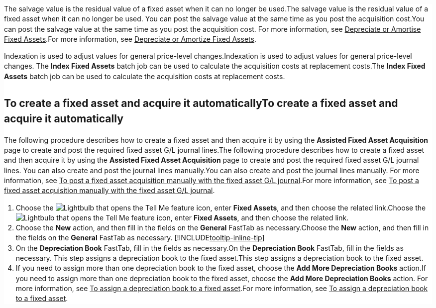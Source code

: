 <span data-ttu-id="9642c-110">The salvage value is the residual value of a fixed asset when it can no longer be used.</span><span class="sxs-lookup"><span data-stu-id="9642c-110">The salvage value is the residual value of a fixed asset when it can no longer be used.</span></span> <span data-ttu-id="9642c-111">You can post the salvage value at the same time as you post the acquisition cost.</span><span class="sxs-lookup"><span data-stu-id="9642c-111">You can post the salvage value at the same time as you post the acquisition cost.</span></span> <span data-ttu-id="9642c-112">For more information, see [Depreciate or Amortise Fixed Assets](fa-how-depreciate-amortize.md).</span><span class="sxs-lookup"><span data-stu-id="9642c-112">For more information, see [Depreciate or Amortize Fixed Assets](fa-how-depreciate-amortize.md).</span></span>

<span data-ttu-id="9642c-113">Indexation is used to adjust values for general price-level changes.</span><span class="sxs-lookup"><span data-stu-id="9642c-113">Indexation is used to adjust values for general price-level changes.</span></span> <span data-ttu-id="9642c-114">The **Index Fixed Assets** batch job can be used to calculate the acquisition costs at replacement costs.</span><span class="sxs-lookup"><span data-stu-id="9642c-114">The **Index Fixed Assets** batch job can be used to calculate the acquisition costs at replacement costs.</span></span>

## <a name="to-create-a-fixed-asset-and-acquire-it-automatically"></a><span data-ttu-id="9642c-115">To create a fixed asset and acquire it automatically</span><span class="sxs-lookup"><span data-stu-id="9642c-115">To create a fixed asset and acquire it automatically</span></span>
<span data-ttu-id="9642c-116">The following procedure describes how to create a fixed asset and then acquire it by using the **Assisted Fixed Asset Acquisition** page to create and post the required fixed asset G/L journal lines.</span><span class="sxs-lookup"><span data-stu-id="9642c-116">The following procedure describes how to create a fixed asset and then acquire it by using the **Assisted Fixed Asset Acquisition** page to create and post the required fixed asset G/L journal lines.</span></span> <span data-ttu-id="9642c-117">You can also create and post the journal lines manually.</span><span class="sxs-lookup"><span data-stu-id="9642c-117">You can also create and post the journal lines manually.</span></span> <span data-ttu-id="9642c-118">For more information, see [To post a fixed asset acquisition manually with the fixed asset G/L journal](fa-how-acquire.md#to-post-a-fixed-asset-acquisition-manually-with-the-fixed-asset-gl-journal).</span><span class="sxs-lookup"><span data-stu-id="9642c-118">For more information, see [To post a fixed asset acquisition manually with the fixed asset G/L journal](fa-how-acquire.md#to-post-a-fixed-asset-acquisition-manually-with-the-fixed-asset-gl-journal).</span></span>

1. <span data-ttu-id="9642c-119">Choose the ![Lightbulb that opens the Tell Me feature](media/ui-search/search_small.png "Tell me what you want to do") icon, enter **Fixed Assets**, and then choose the related link.</span><span class="sxs-lookup"><span data-stu-id="9642c-119">Choose the ![Lightbulb that opens the Tell Me feature](media/ui-search/search_small.png "Tell me what you want to do") icon, enter **Fixed Assets**, and then choose the related link.</span></span>  
2. <span data-ttu-id="9642c-120">Choose the **New** action, and then fill in the fields on the **General** FastTab as necessary.</span><span class="sxs-lookup"><span data-stu-id="9642c-120">Choose the **New** action, and then fill in the fields on the **General** FastTab as necessary.</span></span> [!INCLUDE[tooltip-inline-tip](includes/tooltip-inline-tip_md.md)]
3. <span data-ttu-id="9642c-121">On the **Depreciation Book** FastTab, fill in the fields as necessary.</span><span class="sxs-lookup"><span data-stu-id="9642c-121">On the **Depreciation Book** FastTab, fill in the fields as necessary.</span></span> <span data-ttu-id="9642c-122">This step assigns a depreciation book to the fixed asset.</span><span class="sxs-lookup"><span data-stu-id="9642c-122">This step assigns a depreciation book to the fixed asset.</span></span>  
4. <span data-ttu-id="9642c-123">If you need to assign more than one depreciation book to the fixed asset, choose the **Add More Depreciation Books** action.</span><span class="sxs-lookup"><span data-stu-id="9642c-123">If you need to assign more than one depreciation book to the fixed asset, choose the **Add More Depreciation Books** action.</span></span> <span data-ttu-id="9642c-124">For more information, see [To assign a depreciation book to a fixed asset](fa-how-setup-depreciation.md#to-assign-a-depreciation-book-to-a-fixed-asset).</span><span class="sxs-lookup"><span data-stu-id="9642c-124">For more information, see [To assign a depreciation book to a fixed asset](fa-how-setup-depreciation.md#to-assign-a-depreciation-book-to-a-fixed-asset).</span></span>
